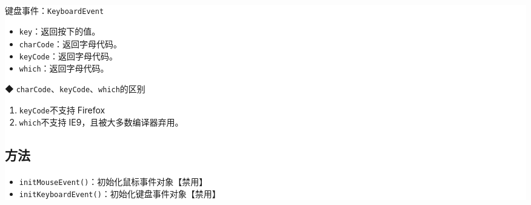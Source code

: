 键盘事件：`KeyboardEvent`

- `key`：返回按下的值。
- `charCode`：返回字母代码。
- `keyCode`：返回字母代码。
- `which`：返回字母代码。

◆ `charCode`、`keyCode`、`which`的区别

1. `keyCode`不支持 Firefox
2. `which`不支持 IE9，且被大多数编译器弃用。

## 方法

- `initMouseEvent()`：初始化鼠标事件对象【禁用】
- `initKeyboardEvent()`：初始化键盘事件对象【禁用】
